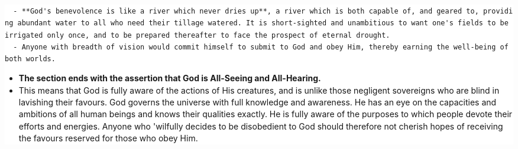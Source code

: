       - **God's benevolence is like a river which never dries up**, a river which is both capable of, and geared to, providing abundant water to all who need their tillage watered. It is short-sighted and unambitious to want one's fields to be irrigated only once, and to be prepared thereafter to face the prospect of eternal drought.
      - Anyone with breadth of vision would commit himself to submit to God and obey Him, thereby earning the well-being of both worlds.
  - **The section ends with the assertion that God is All-Seeing and All-Hearing.**
  - This means that God is fully aware of the actions of His creatures, and is unlike those negligent sovereigns who are blind in lavishing their favours. God governs the universe with full knowledge and awareness. He has an eye on the capacities and ambitions of all human beings and knows their qualities exactly. He is fully aware of the purposes to which people devote their efforts and energies. Anyone who 'wilfully decides to be disobedient to God should therefore not cherish hopes of receiving the favours reserved for those who obey Him.
